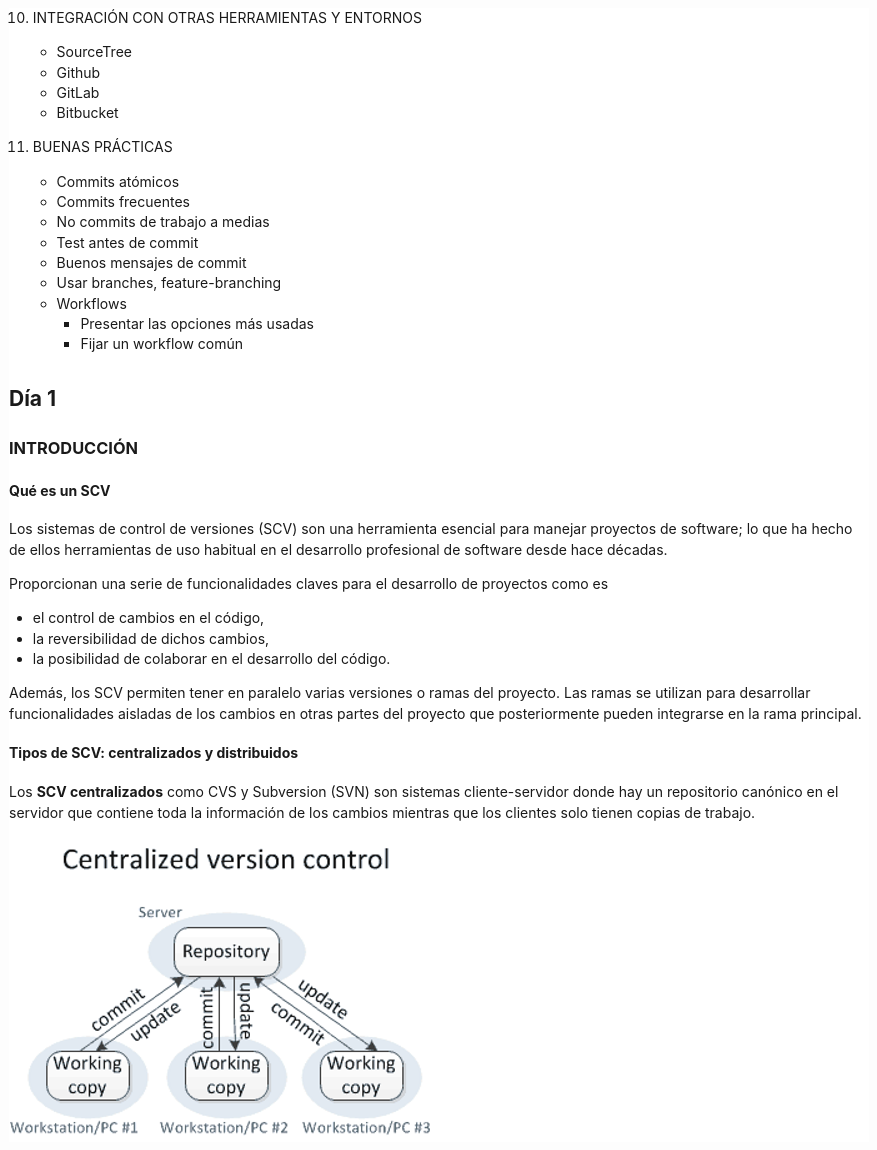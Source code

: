 10. INTEGRACIÓN CON OTRAS HERRAMIENTAS Y ENTORNOS

    - SourceTree
    - Github
    - GitLab
    - Bitbucket

11. BUENAS PRÁCTICAS

    - Commits atómicos
    - Commits frecuentes
    - No commits de trabajo a medias
    - Test antes de commit
    - Buenos mensajes de commit
    - Usar branches, feature-branching
    - Workflows
      - Presentar las opciones más usadas
      - Fijar un workflow común

## Día 1

### INTRODUCCIÓN

#### Qué es un SCV

Los sistemas de control de versiones (SCV) son una herramienta esencial para manejar proyectos de software; lo que ha hecho de ellos herramientas de uso habitual en el desarrollo profesional de software desde hace décadas.

Proporcionan una serie de funcionalidades claves para el desarrollo de proyectos como es

- el control de cambios en el código,
- la reversibilidad de dichos cambios,
- la posibilidad de colaborar en el desarrollo del código.

Además, los SCV permiten tener en paralelo varias versiones o ramas del proyecto. Las ramas se utilizan para desarrollar funcionalidades aisladas de los cambios en otras partes del proyecto que posteriormente pueden integrarse en la rama principal.

#### Tipos de SCV: centralizados y distribuidos

Los **SCV centralizados** como CVS y Subversion (SVN) son sistemas cliente-servidor donde hay un repositorio canónico en el servidor que contiene toda la información de los cambios mientras que los clientes solo tienen copias de trabajo.

![SVC centralizado](assets/svc-centralized.png)
